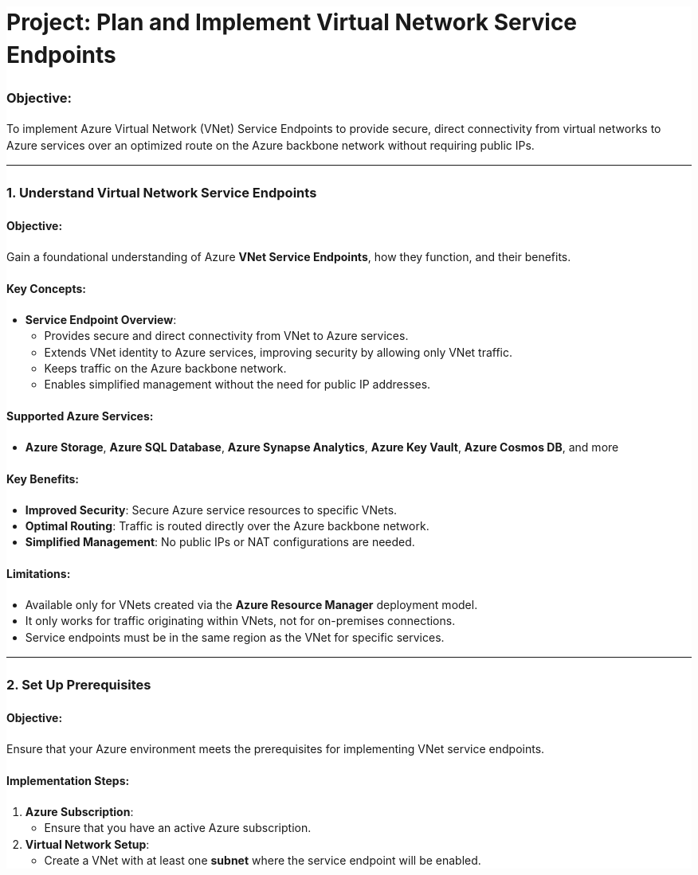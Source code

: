 # Project: Plan and Implement Virtual Network Service Endpoints

### **Objective:**

To implement Azure Virtual Network (VNet) Service Endpoints to provide secure, direct connectivity from virtual networks to Azure services over an optimized route on the Azure backbone network without requiring public IPs.

* * *

### **1\. Understand Virtual Network Service Endpoints**

#### **Objective:**

Gain a foundational understanding of Azure **VNet Service Endpoints**, how they function, and their benefits.

#### **Key Concepts**:

*   **Service Endpoint Overview**:
    *   Provides secure and direct connectivity from VNet to Azure services.
    *   Extends VNet identity to Azure services, improving security by allowing only VNet traffic.
    *   Keeps traffic on the Azure backbone network.
    *   Enables simplified management without the need for public IP addresses.

#### **Supported Azure Services**:

*   **Azure Storage**, **Azure SQL Database**, **Azure Synapse Analytics**, **Azure Key Vault**, **Azure Cosmos DB**, and more

#### **Key Benefits**:

*   **Improved Security**: Secure Azure service resources to specific VNets.
*   **Optimal Routing**: Traffic is routed directly over the Azure backbone network.
*   **Simplified Management**: No public IPs or NAT configurations are needed.

#### **Limitations**:

*   Available only for VNets created via the **Azure Resource Manager** deployment model.
*   It only works for traffic originating within VNets, not for on-premises connections.
*   Service endpoints must be in the same region as the VNet for specific services.

* * *

### **2\. Set Up Prerequisites**

#### **Objective**:

Ensure that your Azure environment meets the prerequisites for implementing VNet service endpoints.

#### **Implementation Steps**:

1. **Azure Subscription**:
    *   Ensure that you have an active Azure subscription.
2. **Virtual Network Setup**:
    *   Create a VNet with at least one **subnet** where the service endpoint will be enabled.
